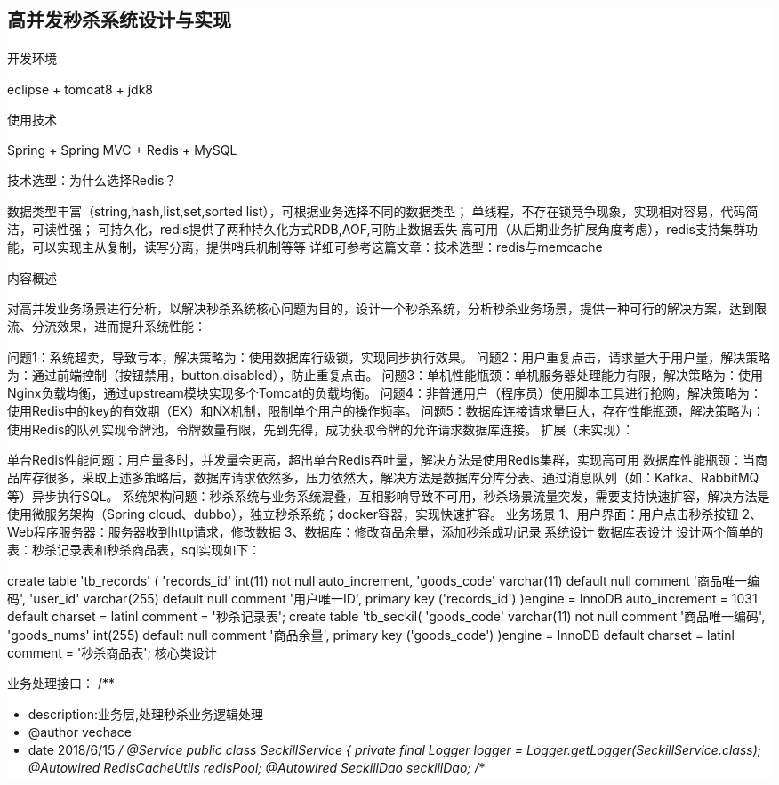 ## 高并发秒杀系统设计与实现

开发环境

eclipse + tomcat8 + jdk8

使用技术

Spring + Spring MVC + Redis + MySQL

技术选型：为什么选择Redis？

数据类型丰富（string,hash,list,set,sorted list），可根据业务选择不同的数据类型；
单线程，不存在锁竞争现象，实现相对容易，代码简洁，可读性强；
可持久化，redis提供了两种持久化方式RDB,AOF,可防止数据丢失
高可用（从后期业务扩展角度考虑），redis支持集群功能，可以实现主从复制，读写分离，提供哨兵机制等等
详细可参考这篇文章：技术选型：redis与memcache

内容概述

对高并发业务场景进行分析，以解决秒杀系统核心问题为目的，设计一个秒杀系统，分析秒杀业务场景，提供一种可行的解决方案，达到限流、分流效果，进而提升系统性能：

问题1：系统超卖，导致亏本，解决策略为：使用数据库行级锁，实现同步执行效果。
问题2：用户重复点击，请求量大于用户量，解决策略为：通过前端控制（按钮禁用，button.disabled），防止重复点击。
问题3：单机性能瓶颈：单机服务器处理能力有限，解决策略为：使用Nginx负载均衡，通过upstream模块实现多个Tomcat的负载均衡。
问题4：非普通用户（程序员）使用脚本工具进行抢购，解决策略为：使用Redis中的key的有效期（EX）和NX机制，限制单个用户的操作频率。
问题5：数据库连接请求量巨大，存在性能瓶颈，解决策略为：使用Redis的队列实现令牌池，令牌数量有限，先到先得，成功获取令牌的允许请求数据库连接。
扩展（未实现）：

单台Redis性能问题：用户量多时，并发量会更高，超出单台Redis吞吐量，解决方法是使用Redis集群，实现高可用
数据库性能瓶颈：当商品库存很多，采取上述多策略后，数据库请求依然多，压力依然大，解决方法是数据库分库分表、通过消息队列（如：Kafka、RabbitMQ等）异步执行SQL。
系统架构问题：秒杀系统与业务系统混叠，互相影响导致不可用，秒杀场景流量突发，需要支持快速扩容，解决方法是使用微服务架构（Spring cloud、dubbo），独立秒杀系统；docker容器，实现快速扩容。
业务场景
1、用户界面：用户点击秒杀按钮
2、Web程序服务器：服务器收到http请求，修改数据
3、数据库：修改商品余量，添加秒杀成功记录
系统设计
数据库表设计
设计两个简单的表：秒杀记录表和秒杀商品表，sql实现如下：

create table 'tb_records' (
'records_id' int(11) not null auto_increment,
'goods_code' varchar(11) default null comment '商品唯一编码',
'user_id' varchar(255) default null comment '用户唯一ID',
primary key ('records_id')
)engine = InnoDB auto_increment = 1031 default charset = latinl comment = '秒杀记录表';
create table 'tb_seckil(
'goods_code' varchar(11) not null comment '商品唯一编码',
'goods_nums' int(255) default null comment '商品余量',
primary key ('goods_code')
)engine = InnoDB default charset = latinl comment = '秒杀商品表';
核心类设计

业务处理接口：
/**
* description:业务层,处理秒杀业务逻辑处理
* @author vechace
* date 2018/6/15
  */
  @Service
  public class SeckillService {
  private final Logger logger = Logger.getLogger(SeckillService.class);
  @Autowired
  RedisCacheUtils redisPool;
  @Autowired
  SeckillDao seckillDao;
  /**